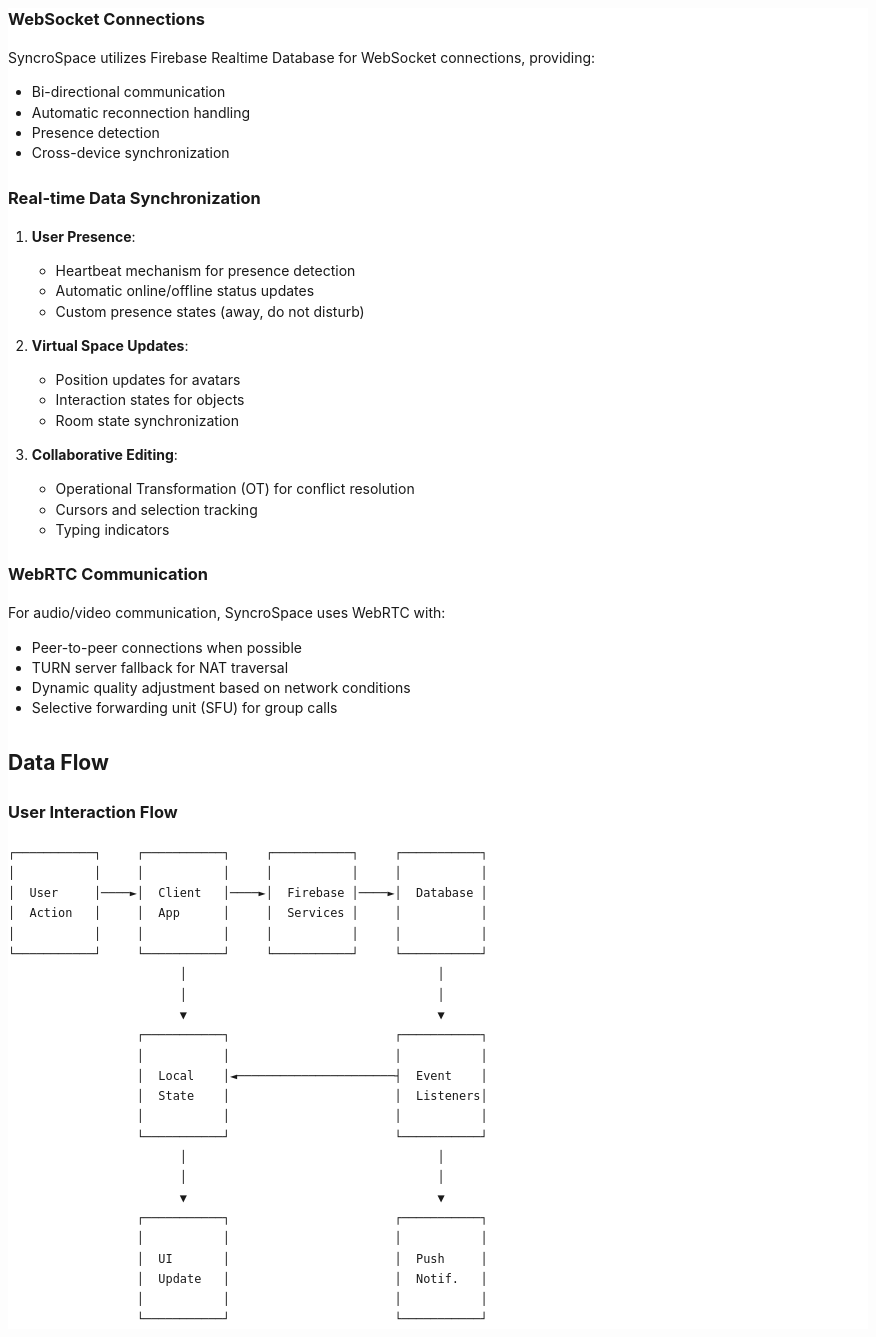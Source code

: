 ### WebSocket Connections

SyncroSpace utilizes Firebase Realtime Database for WebSocket connections, providing:
- Bi-directional communication
- Automatic reconnection handling
- Presence detection
- Cross-device synchronization

### Real-time Data Synchronization

1. **User Presence**:
   - Heartbeat mechanism for presence detection
   - Automatic online/offline status updates
   - Custom presence states (away, do not disturb)

2. **Virtual Space Updates**:
   - Position updates for avatars
   - Interaction states for objects
   - Room state synchronization

3. **Collaborative Editing**:
   - Operational Transformation (OT) for conflict resolution
   - Cursors and selection tracking
   - Typing indicators

### WebRTC Communication

For audio/video communication, SyncroSpace uses WebRTC with:
- Peer-to-peer connections when possible
- TURN server fallback for NAT traversal
- Dynamic quality adjustment based on network conditions
- Selective forwarding unit (SFU) for group calls

## Data Flow

### User Interaction Flow

```
┌───────────┐     ┌───────────┐     ┌───────────┐     ┌───────────┐
│           │     │           │     │           │     │           │
│  User     │────►│  Client   │────►│  Firebase │────►│  Database │
│  Action   │     │  App      │     │  Services │     │           │
│           │     │           │     │           │     │           │
└───────────┘     └───────────┘     └───────────┘     └───────────┘
                        │                                   │
                        │                                   │
                        ▼                                   ▼
                  ┌───────────┐                       ┌───────────┐
                  │           │                       │           │
                  │  Local    │◄──────────────────────┤  Event    │
                  │  State    │                       │  Listeners│
                  │           │                       │           │
                  └───────────┘                       └───────────┘
                        │                                   │
                        │                                   │
                        ▼                                   ▼
                  ┌───────────┐                       ┌───────────┐
                  │           │                       │           │
                  │  UI       │                       │  Push     │
                  │  Update   │                       │  Notif.   │
                  │           │                       │           │
                  └───────────┘                       └───────────┘
```
